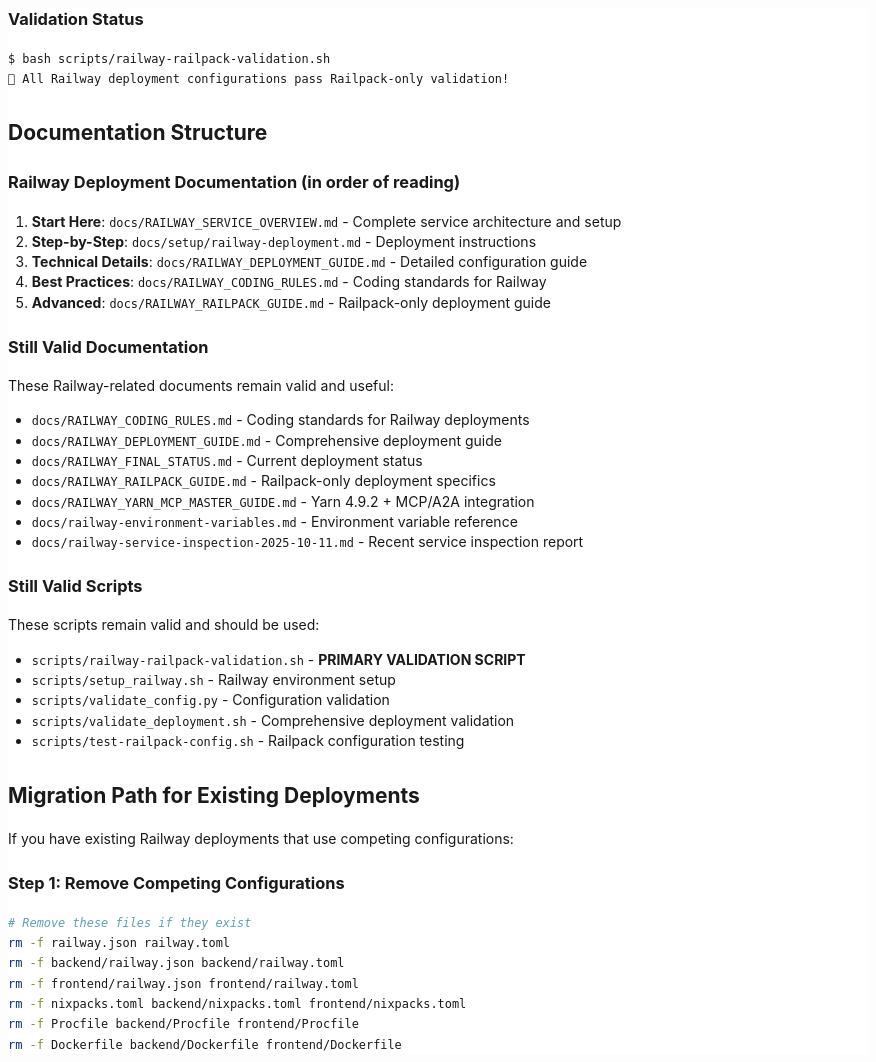 ### Validation Status

```bash
$ bash scripts/railway-railpack-validation.sh
🎉 All Railway deployment configurations pass Railpack-only validation!
```

## Documentation Structure

### Railway Deployment Documentation (in order of reading)

1. **Start Here**: `docs/RAILWAY_SERVICE_OVERVIEW.md` - Complete service architecture and setup
2. **Step-by-Step**: `docs/setup/railway-deployment.md` - Deployment instructions
3. **Technical Details**: `docs/RAILWAY_DEPLOYMENT_GUIDE.md` - Detailed configuration guide
4. **Best Practices**: `docs/RAILWAY_CODING_RULES.md` - Coding standards for Railway
5. **Advanced**: `docs/RAILWAY_RAILPACK_GUIDE.md` - Railpack-only deployment guide

### Still Valid Documentation

These Railway-related documents remain valid and useful:
- `docs/RAILWAY_CODING_RULES.md` - Coding standards for Railway deployments
- `docs/RAILWAY_DEPLOYMENT_GUIDE.md` - Comprehensive deployment guide
- `docs/RAILWAY_FINAL_STATUS.md` - Current deployment status
- `docs/RAILWAY_RAILPACK_GUIDE.md` - Railpack-only deployment specifics
- `docs/RAILWAY_YARN_MCP_MASTER_GUIDE.md` - Yarn 4.9.2 + MCP/A2A integration
- `docs/railway-environment-variables.md` - Environment variable reference
- `docs/railway-service-inspection-2025-10-11.md` - Recent service inspection report

### Still Valid Scripts

These scripts remain valid and should be used:
- `scripts/railway-railpack-validation.sh` - **PRIMARY VALIDATION SCRIPT**
- `scripts/setup_railway.sh` - Railway environment setup
- `scripts/validate_config.py` - Configuration validation
- `scripts/validate_deployment.sh` - Comprehensive deployment validation
- `scripts/test-railpack-config.sh` - Railpack configuration testing

## Migration Path for Existing Deployments

If you have existing Railway deployments that use competing configurations:

### Step 1: Remove Competing Configurations
```bash
# Remove these files if they exist
rm -f railway.json railway.toml
rm -f backend/railway.json backend/railway.toml
rm -f frontend/railway.json frontend/railway.toml
rm -f nixpacks.toml backend/nixpacks.toml frontend/nixpacks.toml
rm -f Procfile backend/Procfile frontend/Procfile
rm -f Dockerfile backend/Dockerfile frontend/Dockerfile
```
